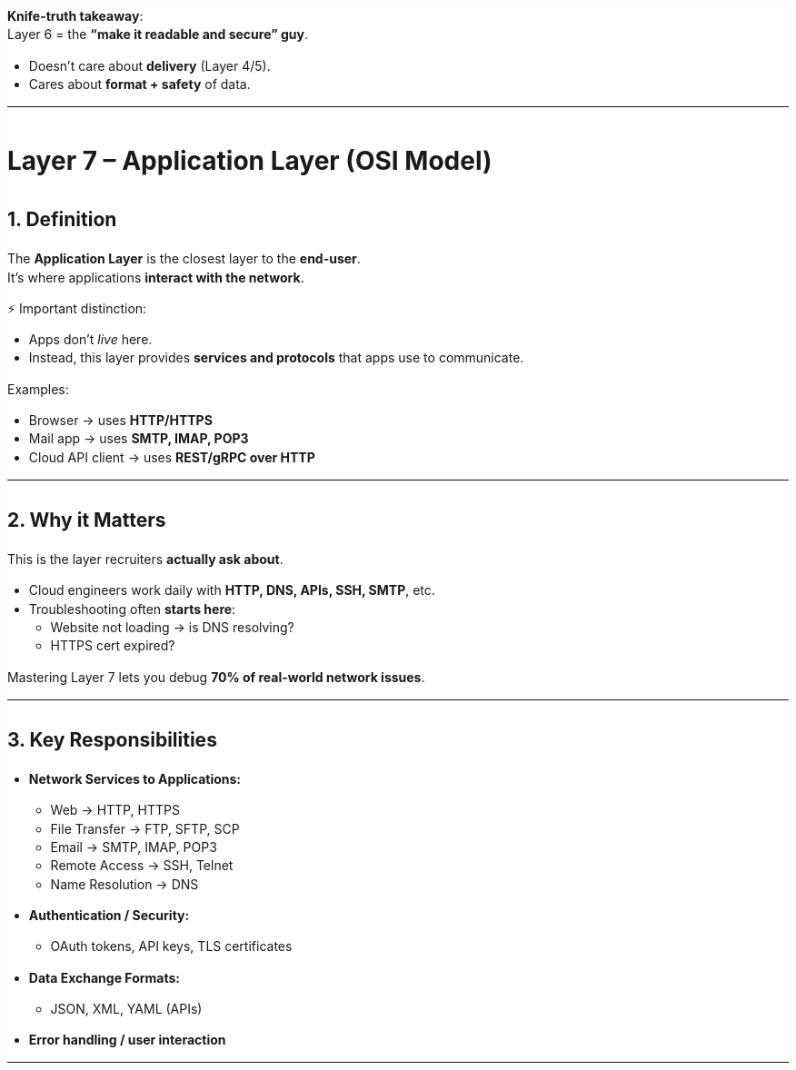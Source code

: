 
**Knife-truth takeaway**:  
Layer 6 = the **“make it readable and secure” guy**.  
- Doesn’t care about **delivery** (Layer 4/5).  
- Cares about **format + safety** of data.

---


# Layer 7 – Application Layer (OSI Model)

## 1. Definition
The **Application Layer** is the closest layer to the **end-user**.  
It’s where applications **interact with the network**.  

⚡ Important distinction:  
- Apps don’t *live* here.  
- Instead, this layer provides **services and protocols** that apps use to communicate.  

Examples:  
- Browser → uses **HTTP/HTTPS**  
- Mail app → uses **SMTP, IMAP, POP3**  
- Cloud API client → uses **REST/gRPC over HTTP**  

---

## 2. Why it Matters
This is the layer recruiters **actually ask about**.  

- Cloud engineers work daily with **HTTP, DNS, APIs, SSH, SMTP**, etc.  
- Troubleshooting often **starts here**:  
  - Website not loading → is DNS resolving?  
  - HTTPS cert expired?  

Mastering Layer 7 lets you debug **70% of real-world network issues**.  

---

## 3. Key Responsibilities
- **Network Services to Applications:**  
  - Web → HTTP, HTTPS  
  - File Transfer → FTP, SFTP, SCP  
  - Email → SMTP, IMAP, POP3  
  - Remote Access → SSH, Telnet  
  - Name Resolution → DNS  

- **Authentication / Security:**  
  - OAuth tokens, API keys, TLS certificates  

- **Data Exchange Formats:**  
  - JSON, XML, YAML (APIs)  

- **Error handling / user interaction**  

---